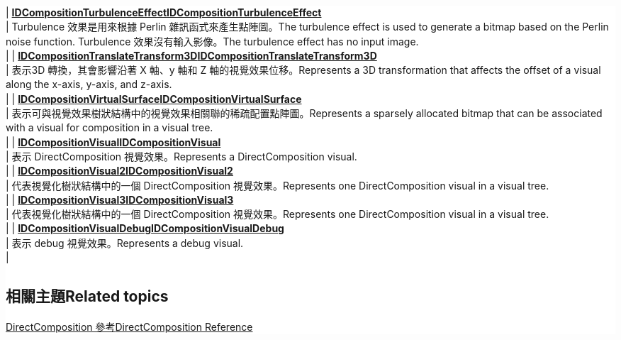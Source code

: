 | [<span data-ttu-id="8cd78-198">**IDCompositionTurbulenceEffect**</span><span class="sxs-lookup"><span data-stu-id="8cd78-198">**IDCompositionTurbulenceEffect**</span></span>](/windows/win32/api/dcomp/nn-dcomp-idcompositionturbulenceeffect)<br/>                   | <span data-ttu-id="8cd78-199">Turbulence 效果是用來根據 Perlin 雜訊函式來產生點陣圖。</span><span class="sxs-lookup"><span data-stu-id="8cd78-199">The turbulence effect is used to generate a bitmap based on the Perlin noise function.</span></span> <span data-ttu-id="8cd78-200">Turbulence 效果沒有輸入影像。</span><span class="sxs-lookup"><span data-stu-id="8cd78-200">The turbulence effect has no input image.</span></span> <br/>                                                                                                                                                                                                                                                              |
| [<span data-ttu-id="8cd78-201">**IDCompositionTranslateTransform3D**</span><span class="sxs-lookup"><span data-stu-id="8cd78-201">**IDCompositionTranslateTransform3D**</span></span>](/windows/win32/api/dcomp/nn-dcomp-idcompositiontranslatetransform3d)<br/>           | <span data-ttu-id="8cd78-202">表示3D 轉換，其會影響沿著 X 軸、y 軸和 Z 軸的視覺效果位移。</span><span class="sxs-lookup"><span data-stu-id="8cd78-202">Represents a 3D transformation that affects the offset of a visual along the x-axis, y-axis, and z-axis.</span></span> <br/>                                                                                                                                                                                                                                                                                      |
| [<span data-ttu-id="8cd78-203">**IDCompositionVirtualSurface**</span><span class="sxs-lookup"><span data-stu-id="8cd78-203">**IDCompositionVirtualSurface**</span></span>](/windows/win32/api/dcomp/nn-dcomp-idcompositionvirtualsurface)<br/>                       | <span data-ttu-id="8cd78-204">表示可與視覺效果樹狀結構中的視覺效果相關聯的稀疏配置點陣圖。</span><span class="sxs-lookup"><span data-stu-id="8cd78-204">Represents a sparsely allocated bitmap that can be associated with a visual for composition in a visual tree.</span></span><br/>                                                                                                                                                                                                                                                                                  |
| [<span data-ttu-id="8cd78-205">**IDCompositionVisual**</span><span class="sxs-lookup"><span data-stu-id="8cd78-205">**IDCompositionVisual**</span></span>](/windows/win32/api/dcomp/nn-dcomp-idcompositionvisual)<br/>                                       | <span data-ttu-id="8cd78-206">表示 DirectComposition 視覺效果。</span><span class="sxs-lookup"><span data-stu-id="8cd78-206">Represents a DirectComposition visual.</span></span> <br/>                                                                                                                                                                                                                                                                                                                                                        |
| [<span data-ttu-id="8cd78-207">**IDCompositionVisual2**</span><span class="sxs-lookup"><span data-stu-id="8cd78-207">**IDCompositionVisual2**</span></span>](/windows/win32/api/dcomp/nn-dcomp-idcompositionvisual2)<br/>                                     | <span data-ttu-id="8cd78-208">代表視覺化樹狀結構中的一個 DirectComposition 視覺效果。</span><span class="sxs-lookup"><span data-stu-id="8cd78-208">Represents one DirectComposition visual in a visual tree.</span></span><br/>                                                                                                                                                                                                                                                                                                                                      |
| [<span data-ttu-id="8cd78-209">**IDCompositionVisual3**</span><span class="sxs-lookup"><span data-stu-id="8cd78-209">**IDCompositionVisual3**</span></span>](/windows/win32/api/dcomp/nn-dcomp-idcompositionvisual3)<br/>                                     | <span data-ttu-id="8cd78-210">代表視覺化樹狀結構中的一個 DirectComposition 視覺效果。</span><span class="sxs-lookup"><span data-stu-id="8cd78-210">Represents one DirectComposition visual in a visual tree.</span></span><br/>                                                                                                                                                                                                                                                                                                                                      |
| [<span data-ttu-id="8cd78-211">**IDCompositionVisualDebug**</span><span class="sxs-lookup"><span data-stu-id="8cd78-211">**IDCompositionVisualDebug**</span></span>](/windows/win32/api/dcomp/nn-dcomp-idcompositionvisualdebug)<br/>                             | <span data-ttu-id="8cd78-212">表示 debug 視覺效果。</span><span class="sxs-lookup"><span data-stu-id="8cd78-212">Represents a debug visual.</span></span><br/>                                                                                                                                                                                                                                                                                                                                                                     |



 

## <a name="related-topics"></a><span data-ttu-id="8cd78-213">相關主題</span><span class="sxs-lookup"><span data-stu-id="8cd78-213">Related topics</span></span>

<dl> <dt>

[<span data-ttu-id="8cd78-214">DirectComposition 參考</span><span class="sxs-lookup"><span data-stu-id="8cd78-214">DirectComposition Reference</span></span>](reference.md)